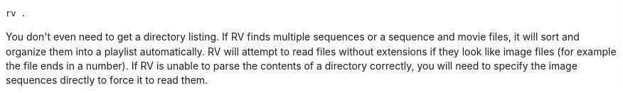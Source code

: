```sh
rv .
```

You don't even need to get a directory listing. If RV finds multiple sequences or a sequence and movie files, it will sort and organize them into a playlist automatically. RV will attempt to read files without extensions if they look like image files (for example the file ends in a number). If RV is unable to parse the contents of a directory correctly, you will need to specify the image sequences directly to force it to read them.
